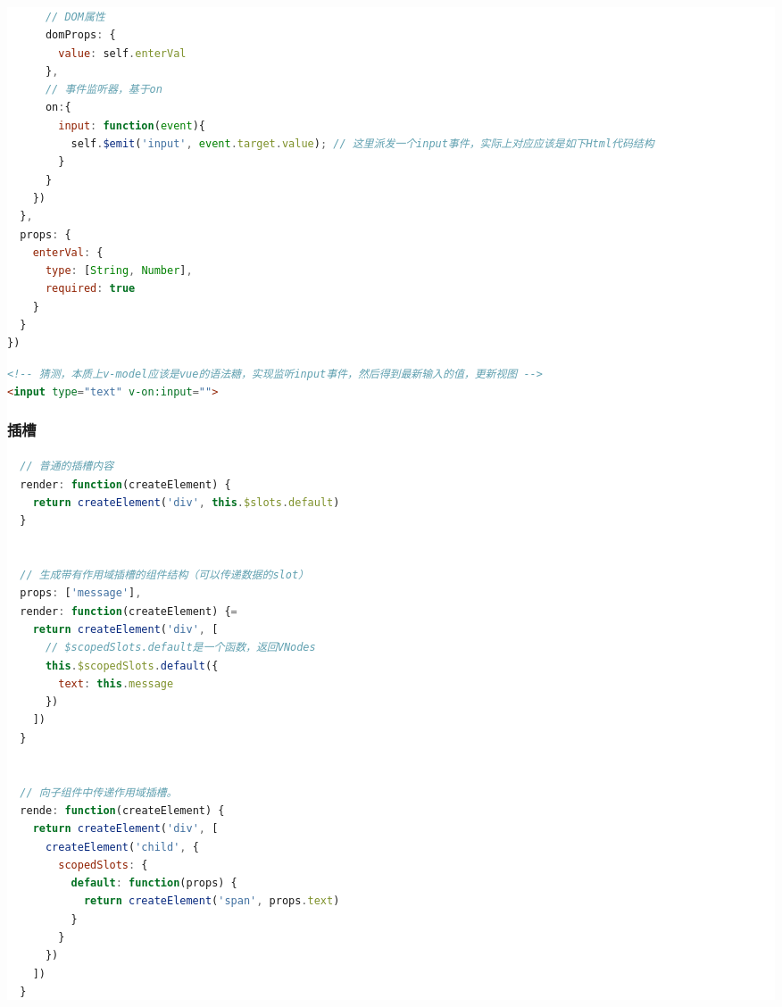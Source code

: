 ```js
      // DOM属性
      domProps: {
        value: self.enterVal
      },
      // 事件监听器，基于on
      on:{
        input: function(event){
          self.$emit('input', event.target.value); // 这里派发一个input事件，实际上对应应该是如下Html代码结构
        }
      }
    })
  },
  props: {
    enterVal: {
      type: [String, Number],
      required: true
    }
  }
})
```

```html
<!-- 猜测，本质上v-model应该是vue的语法糖，实现监听input事件，然后得到最新输入的值，更新视图 -->
<input type="text" v-on:input="">
```

### 插槽
```js
  // 普通的插槽内容
  render: function(createElement) {
    return createElement('div', this.$slots.default)
  }


  // 生成带有作用域插槽的组件结构（可以传递数据的slot）
  props: ['message'],
  render: function(createElement) {=
    return createElement('div', [
      // $scopedSlots.default是一个函数，返回VNodes
      this.$scopedSlots.default({
        text: this.message
      })
    ])
  }


  // 向子组件中传递作用域插槽。
  rende: function(createElement) {
    return createElement('div', [
      createElement('child', {
        scopedSlots: {
          default: function(props) {
            return createElement('span', props.text)
          }
        }
      })
    ])
  }
```
